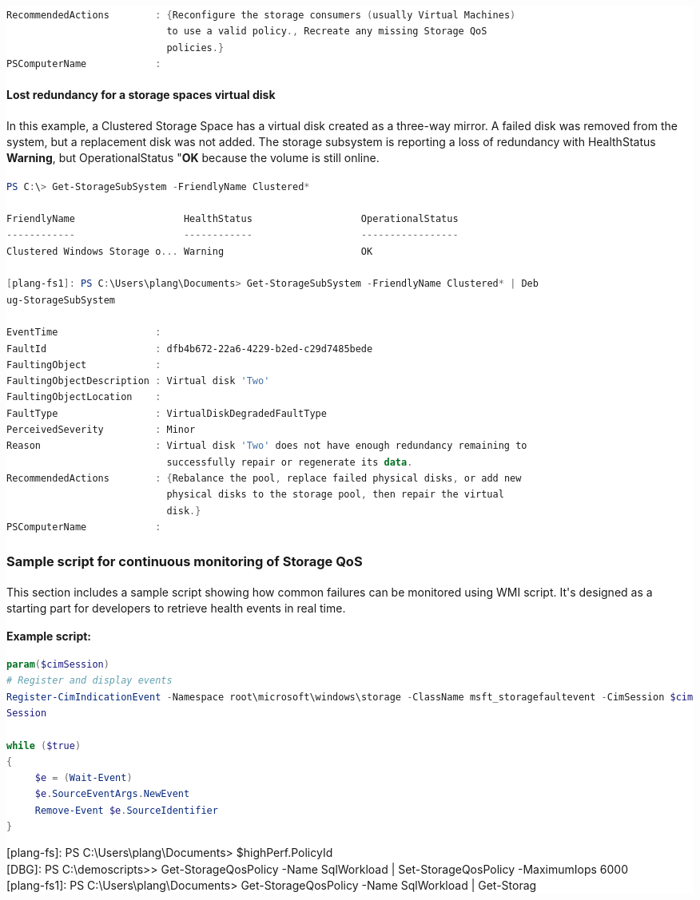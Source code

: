 ```PowerShell
RecommendedActions        : {Reconfigure the storage consumers (usually Virtual Machines)  
                            to use a valid policy., Recreate any missing Storage QoS  
                            policies.}  
PSComputerName            :  
```  

#### Lost redundancy for a storage spaces virtual disk  

In this example, a Clustered Storage Space has a virtual disk created as a three-way mirror.  A failed disk was removed from the system, but a replacement disk was not added.  The storage subsystem is reporting a loss of redundancy with HealthStatus **Warning**, but OperationalStatus "**OK** because the volume is still online.  

```PowerShell
PS C:\> Get-StorageSubSystem -FriendlyName Clustered*  

FriendlyName                   HealthStatus                   OperationalStatus  
------------                   ------------                   -----------------  
Clustered Windows Storage o... Warning                        OK  

[plang-fs1]: PS C:\Users\plang\Documents> Get-StorageSubSystem -FriendlyName Clustered* | Deb  
ug-StorageSubSystem  

EventTime                 :  
FaultId                   : dfb4b672-22a6-4229-b2ed-c29d7485bede  
FaultingObject            :  
FaultingObjectDescription : Virtual disk 'Two'  
FaultingObjectLocation    :  
FaultType                 : VirtualDiskDegradedFaultType  
PerceivedSeverity         : Minor  
Reason                    : Virtual disk 'Two' does not have enough redundancy remaining to  
                            successfully repair or regenerate its data.  
RecommendedActions        : {Rebalance the pool, replace failed physical disks, or add new  
                            physical disks to the storage pool, then repair the virtual  
                            disk.}  
PSComputerName            :  
```  

### Sample script for continuous monitoring of Storage QoS  

This section includes a sample script showing how common failures can be monitored using WMI script.  It's designed as a starting part for developers to retrieve health events in real time.  

**Example script:**  

```PowerShell
param($cimSession)  
# Register and display events  
Register-CimIndicationEvent -Namespace root\microsoft\windows\storage -ClassName msft_storagefaultevent -CimSession $cimSession  

while ($true)  
{  
     $e = (Wait-Event)  
     $e.SourceEventArgs.NewEvent  
     Remove-Event $e.SourceIdentifier  
}  
```  


[plang-fs]: PS C:\Users\plang\Documents> $highPerf.PolicyId  
[DBG]: PS C:\demoscripts>> Get-StorageQosPolicy -Name SqlWorkload | Set-StorageQosPolicy -MaximumIops 6000  
[plang-fs1]: PS C:\Users\plang\Documents> Get-StorageQosPolicy -Name SqlWorkload | Get-Storag  
